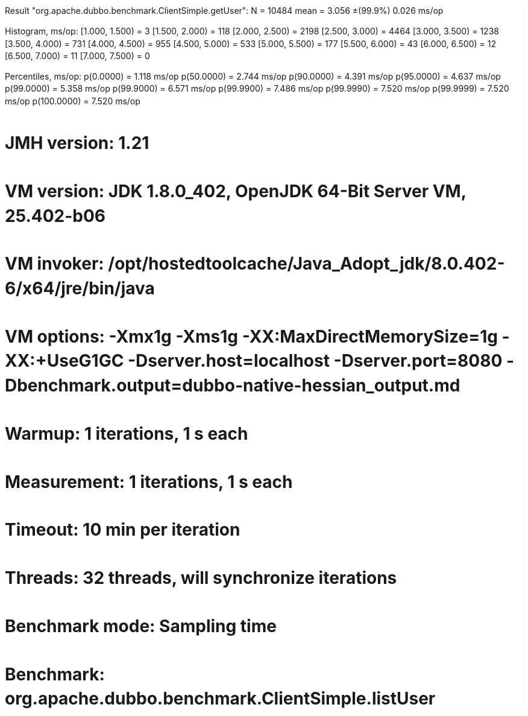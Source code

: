 Result "org.apache.dubbo.benchmark.ClientSimple.getUser":
  N = 10484
  mean =      3.056 ±(99.9%) 0.026 ms/op

  Histogram, ms/op:
    [1.000, 1.500) = 3 
    [1.500, 2.000) = 118 
    [2.000, 2.500) = 2198 
    [2.500, 3.000) = 4464 
    [3.000, 3.500) = 1238 
    [3.500, 4.000) = 731 
    [4.000, 4.500) = 955 
    [4.500, 5.000) = 533 
    [5.000, 5.500) = 177 
    [5.500, 6.000) = 43 
    [6.000, 6.500) = 12 
    [6.500, 7.000) = 11 
    [7.000, 7.500) = 0 

  Percentiles, ms/op:
      p(0.0000) =      1.118 ms/op
     p(50.0000) =      2.744 ms/op
     p(90.0000) =      4.391 ms/op
     p(95.0000) =      4.637 ms/op
     p(99.0000) =      5.358 ms/op
     p(99.9000) =      6.571 ms/op
     p(99.9900) =      7.486 ms/op
     p(99.9990) =      7.520 ms/op
     p(99.9999) =      7.520 ms/op
    p(100.0000) =      7.520 ms/op


# JMH version: 1.21
# VM version: JDK 1.8.0_402, OpenJDK 64-Bit Server VM, 25.402-b06
# VM invoker: /opt/hostedtoolcache/Java_Adopt_jdk/8.0.402-6/x64/jre/bin/java
# VM options: -Xmx1g -Xms1g -XX:MaxDirectMemorySize=1g -XX:+UseG1GC -Dserver.host=localhost -Dserver.port=8080 -Dbenchmark.output=dubbo-native-hessian_output.md
# Warmup: 1 iterations, 1 s each
# Measurement: 1 iterations, 1 s each
# Timeout: 10 min per iteration
# Threads: 32 threads, will synchronize iterations
# Benchmark mode: Sampling time
# Benchmark: org.apache.dubbo.benchmark.ClientSimple.listUser
